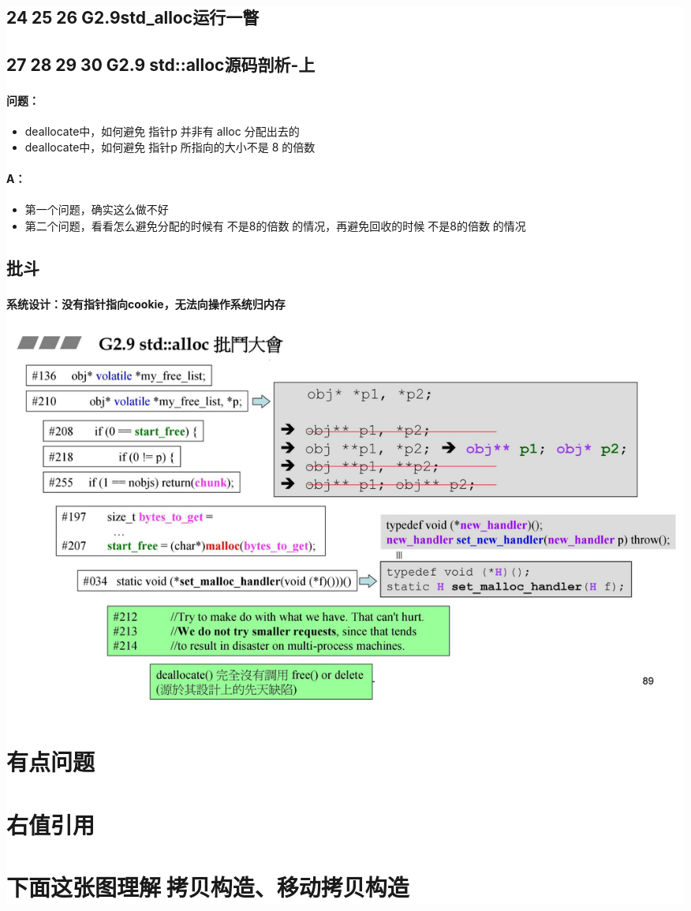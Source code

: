 

## 24 25 26 G2.9std_alloc运行一瞥





## 27 28 29 30 G2.9 std::alloc源码剖析-上

#### 问题：
- deallocate中，如何避免 指针p 并非有 alloc 分配出去的
- deallocate中，如何避免 指针p 所指向的大小不是 8 的倍数

#### A：
- 第一个问题，确实这么做不好
- 第二个问题，看看怎么避免分配的时候有 不是8的倍数 的情况，再避免回收的时候 不是8的倍数 的情况


## 批斗

#### 系统设计：没有指针指向cookie，无法向操作系统归内存

![27-2](pic/memory/27-2.png)



# 有点问题
# 右值引用
# 下面这张图理解 拷贝构造、移动拷贝构造
